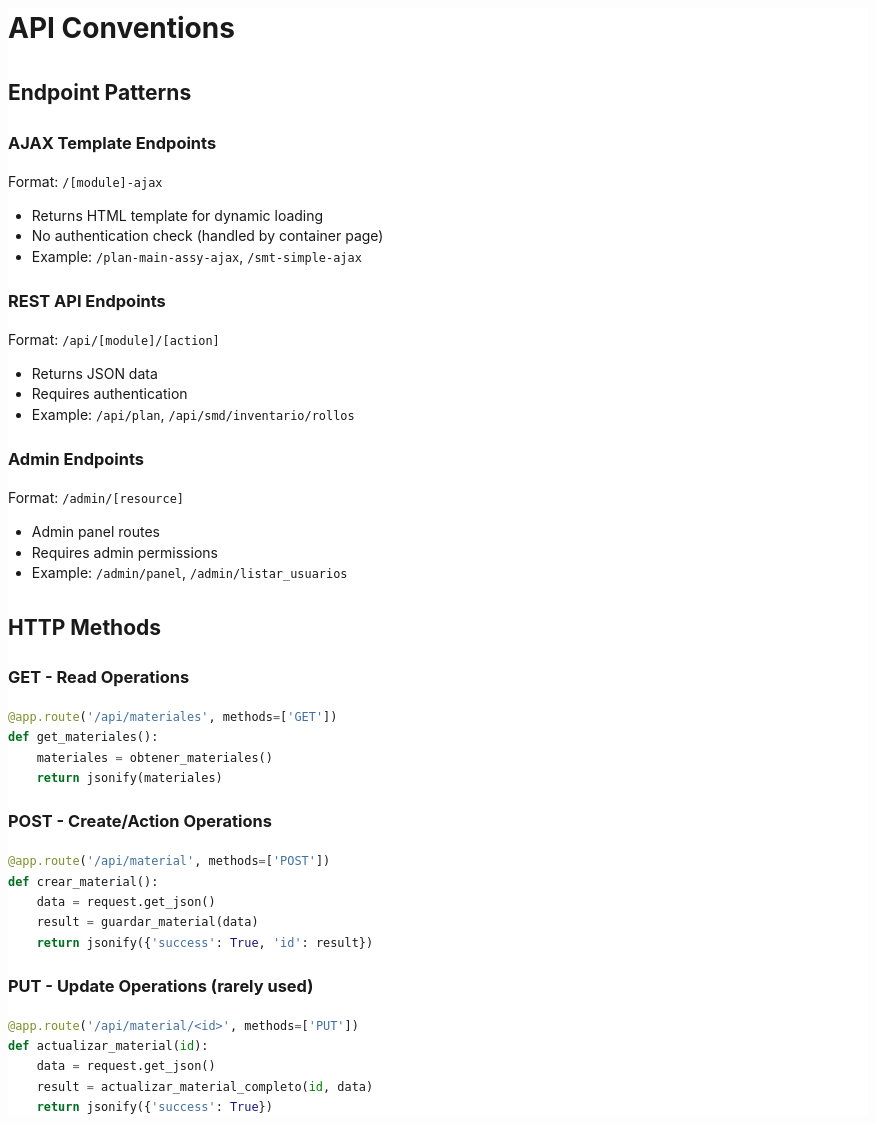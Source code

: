 # API Conventions

## Endpoint Patterns

### AJAX Template Endpoints
Format: `/[module]-ajax`
- Returns HTML template for dynamic loading
- No authentication check (handled by container page)
- Example: `/plan-main-assy-ajax`, `/smt-simple-ajax`

### REST API Endpoints
Format: `/api/[module]/[action]`
- Returns JSON data
- Requires authentication
- Example: `/api/plan`, `/api/smd/inventario/rollos`

### Admin Endpoints
Format: `/admin/[resource]`
- Admin panel routes
- Requires admin permissions
- Example: `/admin/panel`, `/admin/listar_usuarios`

## HTTP Methods

### GET - Read Operations
```python
@app.route('/api/materiales', methods=['GET'])
def get_materiales():
    materiales = obtener_materiales()
    return jsonify(materiales)
```

### POST - Create/Action Operations
```python
@app.route('/api/material', methods=['POST'])
def crear_material():
    data = request.get_json()
    result = guardar_material(data)
    return jsonify({'success': True, 'id': result})
```

### PUT - Update Operations (rarely used)
```python
@app.route('/api/material/<id>', methods=['PUT'])
def actualizar_material(id):
    data = request.get_json()
    result = actualizar_material_completo(id, data)
    return jsonify({'success': True})
```

